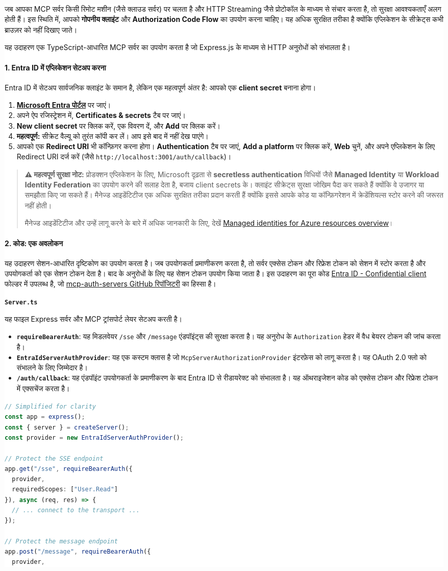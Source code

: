 जब आपका MCP सर्वर किसी रिमोट मशीन (जैसे क्लाउड सर्वर) पर चलता है और HTTP Streaming जैसे प्रोटोकॉल के माध्यम से संचार करता है, तो सुरक्षा आवश्यकताएँ अलग होती हैं। इस स्थिति में, आपको **गोपनीय क्लाइंट** और **Authorization Code Flow** का उपयोग करना चाहिए। यह अधिक सुरक्षित तरीका है क्योंकि एप्लिकेशन के सीक्रेट्स कभी ब्राउज़र को नहीं दिखाए जाते।

यह उदाहरण एक TypeScript-आधारित MCP सर्वर का उपयोग करता है जो Express.js के माध्यम से HTTP अनुरोधों को संभालता है।

#### 1. Entra ID में एप्लिकेशन सेटअप करना  

Entra ID में सेटअप सार्वजनिक क्लाइंट के समान है, लेकिन एक महत्वपूर्ण अंतर है: आपको एक **client secret** बनाना होगा।

1. **[Microsoft Entra पोर्टल](https://entra.microsoft.com/)** पर जाएं।  
2. अपने ऐप रजिस्ट्रेशन में, **Certificates & secrets** टैब पर जाएं।  
3. **New client secret** पर क्लिक करें, एक विवरण दें, और **Add** पर क्लिक करें।  
4. **महत्वपूर्ण:** सीक्रेट वैल्यू को तुरंत कॉपी कर लें। आप इसे बाद में नहीं देख पाएंगे।  
5. आपको एक **Redirect URI** भी कॉन्फ़िगर करना होगा। **Authentication** टैब पर जाएं, **Add a platform** पर क्लिक करें, **Web** चुनें, और अपने एप्लिकेशन के लिए Redirect URI दर्ज करें (जैसे `http://localhost:3001/auth/callback`)।  

> **⚠️ महत्वपूर्ण सुरक्षा नोट:** प्रोडक्शन एप्लिकेशन के लिए, Microsoft दृढ़ता से **secretless authentication** विधियों जैसे **Managed Identity** या **Workload Identity Federation** का उपयोग करने की सलाह देता है, बजाय client secrets के। क्लाइंट सीक्रेट्स सुरक्षा जोखिम पैदा कर सकते हैं क्योंकि वे उजागर या समझौता किए जा सकते हैं। मैनेज्ड आइडेंटिटीज एक अधिक सुरक्षित तरीका प्रदान करती हैं क्योंकि इससे आपके कोड या कॉन्फ़िगरेशन में क्रेडेंशियल्स स्टोर करने की जरूरत नहीं होती।  
>  
> मैनेज्ड आइडेंटिटीज और उन्हें लागू करने के बारे में अधिक जानकारी के लिए, देखें [Managed identities for Azure resources overview](https://learn.microsoft.com/entra/identity/managed-identities-azure-resources/overview)।  

#### 2. कोड: एक अवलोकन  

यह उदाहरण सेशन-आधारित दृष्टिकोण का उपयोग करता है। जब उपयोगकर्ता प्रमाणीकरण करता है, तो सर्वर एक्सेस टोकन और रिफ्रेश टोकन को सेशन में स्टोर करता है और उपयोगकर्ता को एक सेशन टोकन देता है। बाद के अनुरोधों के लिए यह सेशन टोकन उपयोग किया जाता है। इस उदाहरण का पूरा कोड [Entra ID - Confidential client](https://github.com/Azure-Samples/mcp-auth-servers/tree/main/src/entra-id-cca-session) फोल्डर में उपलब्ध है, जो [mcp-auth-servers GitHub रिपॉजिटरी](https://github.com/Azure-Samples/mcp-auth-servers) का हिस्सा है।

**`Server.ts`**  

यह फाइल Express सर्वर और MCP ट्रांसपोर्ट लेयर सेटअप करती है।

- **`requireBearerAuth`**: यह मिडलवेयर `/sse` और `/message` एंडपॉइंट्स की सुरक्षा करता है। यह अनुरोध के `Authorization` हेडर में वैध बेयरर टोकन की जांच करता है।  
- **`EntraIdServerAuthProvider`**: यह एक कस्टम क्लास है जो `McpServerAuthorizationProvider` इंटरफ़ेस को लागू करता है। यह OAuth 2.0 फ्लो को संभालने के लिए जिम्मेदार है।  
- **`/auth/callback`**: यह एंडपॉइंट उपयोगकर्ता के प्रमाणीकरण के बाद Entra ID से रीडायरेक्ट को संभालता है। यह ऑथराइजेशन कोड को एक्सेस टोकन और रिफ्रेश टोकन में एक्सचेंज करता है।  

```typescript
// Simplified for clarity
const app = express();
const { server } = createServer();
const provider = new EntraIdServerAuthProvider();

// Protect the SSE endpoint
app.get("/sse", requireBearerAuth({
  provider,
  requiredScopes: ["User.Read"]
}), async (req, res) => {
  // ... connect to the transport ...
});

// Protect the message endpoint
app.post("/message", requireBearerAuth({
  provider,
```